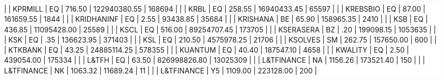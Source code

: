 |  | KPRMILL | EQ | 716.50 | 122940380.55 | 168694 |
|  | KRBL | EQ | 258.55 | 16940433.45 | 65597 |
|  | KREBSBIO | EQ | 87.00 | 161659.55 | 1844 |
|  | KRIDHANINF | EQ | 2.55 | 93438.85 | 35684 |
|  | KRISHANA | BE | 65.90 | 158965.35 | 2410 |
|  | KSB | EQ | 436.85 | 11095428.00 | 25589 |
|  | KSCL | EQ | 516.00 | 89254707.45 | 173705 |
|  | KSERASERA | BZ | .20 | 199098.15 | 1053635 |
|  | KSK | EQ | .35 | 136623.95 | 371403 |
|  | KSL | EQ | 210.50 | 4575978.25 | 21706 |
|  | KSOLVES | SM | 262.75 | 157650.00 | 600 |
|  | KTKBANK | EQ | 43.25 | 24885114.25 | 578355 |
|  | KUANTUM | EQ | 40.40 | 187547.10 | 4658 |
|  | KWALITY | EQ | 2.50 | 439054.00 | 175334 |
|  | L&TFH | EQ | 63.50 | 826998826.80 | 13025309 |
|  | L&TFINANCE | NA | 1156.26 | 173521.40 | 150 |
|  | L&TFINANCE | NK | 1063.32 | 11689.24 | 11 |
|  | L&TFINANCE | Y5 | 1109.00 | 223128.00 | 200 |

